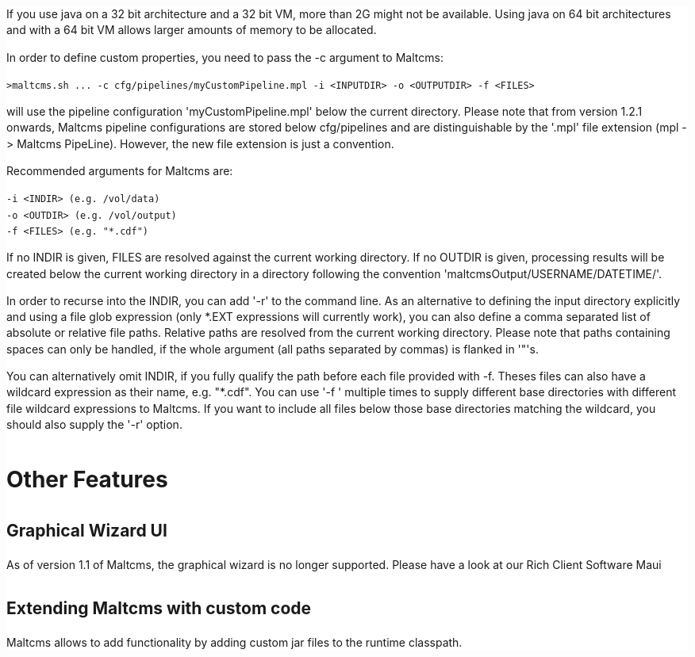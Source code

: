 If you use java on a 32 bit architecture and a 32 bit VM, more than 2G 
might not be available. Using java on 64 bit architectures
and with a 64 bit VM allows larger amounts of memory to be
allocated.

In order to define custom properties, you need to pass the -c argument
to Maltcms:

    >maltcms.sh ... -c cfg/pipelines/myCustomPipeline.mpl -i <INPUTDIR> -o <OUTPUTDIR> -f <FILES>

will use the pipeline configuration 'myCustomPipeline.mpl' below the current
directory. Please note that from version 1.2.1 onwards, Maltcms pipeline 
configurations are stored below cfg/pipelines and are distinguishable by the
'.mpl' file extension (mpl -> Maltcms PipeLine). However, the new file 
extension is just a convention.

Recommended arguments for Maltcms are:

    -i <INDIR> (e.g. /vol/data)
    -o <OUTDIR> (e.g. /vol/output)
    -f <FILES> (e.g. "*.cdf")

If no INDIR is given, FILES are resolved against the current working
directory. If no OUTDIR is given, processing results will be created
below the current working directory in a directory following the 
convention 'maltcmsOutput/USERNAME/DATETIME/'.

In order to recurse into the INDIR, you can add '-r' to the command
line. As an alternative to defining the input directory explicitly and
using a file glob expression (only *.EXT expressions will currently 
work), you can also define a comma separated list of absolute or 
relative file paths. Relative paths are resolved from the current
working directory. Please note that paths containing spaces can only
be handled, if the whole argument (all paths separated by commas) is
flanked in '"'s. 

You can alternatively omit INDIR, if you fully qualify the path before each 
file provided with -f. Theses files can also have a wildcard expression 
as their name, e.g. "*.cdf". You can use '-f <FILES>' multiple times to
supply different base directories with different file wildcard expressions
to Maltcms. If you want to include all files below those base directories
matching the wildcard, you should also supply the '-r' option.

# Other Features

## Graphical Wizard UI

As of version 1.1 of Maltcms, the graphical wizard is no longer 
supported. Please have a look at our Rich Client Software Maui

## Extending Maltcms with custom code

Maltcms allows to add functionality by adding custom jar files
to the runtime classpath.
